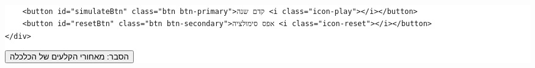 
        <button id="simulateBtn" class="btn btn-primary">קדם שנה <i class="icon-play"></i></button>
        <button id="resetBtn" class="btn btn-secondary">אפס סימולציה <i class="icon-reset"></i></button>
    </div>
</div>

<button id="toggleExplanation" class="toggle-button">הסבר: מאחורי הקלעים של הכלכלה <i class="icon-info"></i></button>

<div id="explanation" class="explanation-area" style="display: none;">
    <h2>הסבר: ניהול משבר כלכלי לאומי</h2>
    <p>ניהול כלכלה לאומית, במיוחד בזמן משבר, הוא משימה מורכבת הדורשת הבנה עמוקה של הכוחות הכלכליים הפועלים והאיזונים העדינים בין יעדים שונים. הסימולטור מציג מודל פשטני של הכלכלה, המדגיש את הקשרים המרכזיים בין מדיניות מוניטרית ופיסקלית לבין מדדי אינפלציה, אבטלה וצמיחה.</p>

    <h3>מהו משבר כלכלי לאומי ומהם מאפייניו העיקריים?</h3>
    <p>משבר כלכלי לאומי מתאפיין בדרך כלל בירידה חדה ומתמשכת בפעילות הכלכלית (מיתון), עלייה באבטלה, ירידה בהכנסות המדינה ממיסים, ולעיתים קרובות גם במשבר פיננסי נלווה (קריסת בנקים, בורסות). משברים יכולים להיגרם מגוון סיבות פנימיות (כמו בועות נדל"ן, חוב ציבורי גבוה) או חיצוניות (כמו משבר נפט, מגיפה עולמית, משבר פיננסי גלובלי).</p>

    <h3>אינפלציה: מהי, מהם גורמיה, ומה השפעתה על הכלכלה?</h3>
    <p>אינפלציה היא עלייה מתמשכת ברמת המחירים הכללית של סחורות ושירותים. היא נגרמת בדרך כלל מעודף ביקוש לעומת היצע (אינפלציית ביקוש) או מעלייה בעלויות הייצור (אינפלציית היצע). אינפלציה גבוהה שוחקת את כוח הקנייה של הכסף, פוגעת בחוסכים, מעלה אי-ודאות עסקית, ומקשה על תכנון כלכלי ארוך טווח.</p>

    <h3>אבטלה: מהי, מהם סוגיה, ומה השפעתה על הכלכלה והחברה?</h3>
    <p>אבטלה מתרחשת כאשר אנשים המחפשים עבודה באופן פעיל אינם מוצאים אותה. ישנם סוגים שונים של אבטלה: אבטלה חיכוך (מעבר בין עבודות), אבטלה מבנית (חוסר התאמה בין כישורים לצרכי השוק), ואבטלה מחזורית (קשורה למחזורי העסקים, עולה במיתון). אבטלה גבוהה גורמת לסבל אנושי, אובדן תוצר פוטנציאלי למשק, ירידה בהכנסות המדינה, ועלייה בהוצאות על קצבאות.</p>

    <h3>הקשר בין אינפלציה לאבטלה: עקומת פיליפס והפשרות</h3>
    <p>עקומת פיליפס המקורית הראתה יחס הפוך בין אינפלציה לאבטלה בטווח הקצר: כשהכלכלה מתחממת (אבטלה נמוכה), לחצי המחירים עולים (אינפלציה עולה), ולהיפך. קשר זה מציג דילמה מרכזית למקבלי ההחלטות: מדיניות שמטרתה הורדת אבטלה (למשל, הגדלת הוצאה ממשלתית) עלולה להוביל לעליית אינפלציה, ומדיניות שמטרתה הורדת אינפלציה (למשל, העלאת ריבית) עלולה להעלות אבטלה. בטווח הארוך, מקובל לחשוב שאין פשרה קבועה בין אינפלציה לאבטלה, ושיש שיעור אבטלה טבעי התואם אינפלציה יציבה.</p>

    <h3>כלי מדיניות מוניטרית והשפעתם</h3>
    <p>כלי מדיניות מוניטרית מופעלים על ידי הבנק המרכזי ומשפיעים בעיקר על כמות הכסף ועל הריבית במשק. הכלי המרכזי הוא הריבית המרכזית:
    <ul>
        <li><b>העלאת ריבית:</b> מייקרת הלוואות ומעודדת חיסכון, מקטינה ביקוש, מורידה אינפלציה ומאטה צמיחה. עלולה להעלות אבטלה.</li>
        <li><b>הורדת ריבית:</b> מוזילה הלוואות ומקטינה חיסכון, מגדילה ביקוש, מעודדת צמיחה וורידה אבטלה. עלולה להעלות אינפלציה.</li>
    </ul>
    כלים נוספים כוללים רכישה/מכירה של אגרות חוב בשוק הפתוח (Quantitative Easing/Tightening) המשפיעים על נזילות וריביות ארוכות טווח.</p>

    <h3>כלי מדיניות פיסקלית והשפעתם</h3>
    <p>כלי מדיניות פיסקלית מופעלים על ידי הממשלה וקשורים לתקציב המדינה (הוצאות והכנסות). כלים מרכזיים:
    <ul>
        <li><b>הגדלת הוצאה ממשלתית:</b> הממשלה מזרימה כסף למשק דרך פרויקטים, שכר וקצבאות. מגדילה ישירות את הביקוש, מורידה אבטלה ומעודדת צמיחה. עלולה להעלות אינפלציה ולהגדיל את הגירעון והחוב הציבורי.</li>
        <li><b>הורדת מיסים:</b> מגדילה את ההכנסה הפנויה של הציבור והרווחים של עסקים. מעודדת צריכה והשקעה, מורידה אבטלה ומעלה צמיחה. עלולה להעלות אינפלציה ולהגדיל את הגירעון והחוב.</li>
        <li><b>קיצוץ הוצאה ממשלתית / העלאת מיסים:</b> בעלות השפעה הפוכה – מורידות ביקוש, מאטות צמיחה, עלולות להעלות אבטלה, אך מסייעות בהורדת אינפלציה וצמצום גירעון וחוב.</li>
    </ul></p>
